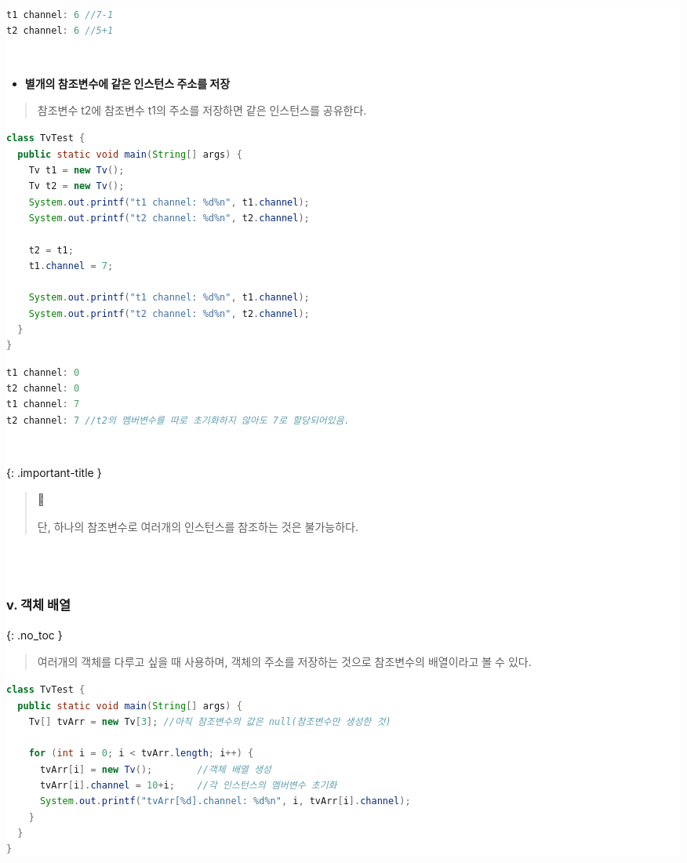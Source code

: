 ```java
t1 channel: 6 //7-1
t2 channel: 6 //5+1
```

<br/>

- **별개의 참조변수에 같은 인스턴스 주소를 저장**

> 참조변수 t2에 참조변수 t1의 주소를 저장하면 같은 인스턴스를 공유한다.

```java
class TvTest {
  public static void main(String[] args) {
    Tv t1 = new Tv();
    Tv t2 = new Tv();
    System.out.printf("t1 channel: %d%n", t1.channel);
    System.out.printf("t2 channel: %d%n", t2.channel);

    t2 = t1;
    t1.channel = 7;

    System.out.printf("t1 channel: %d%n", t1.channel);
    System.out.printf("t2 channel: %d%n", t2.channel);
  }
}
```

```java
t1 channel: 0
t2 channel: 0
t1 channel: 7
t2 channel: 7 //t2의 멤버변수를 따로 초기화하지 않아도 7로 할당되어있음.
```

<br>

{: .important-title }
> 🐷
>
> 단, 하나의 참조변수로 여러개의 인스턴스를 참조하는 것은 불가능하다.

<br/><br/>

### v. 객체 배열
{: .no_toc }

> 여러개의 객체를 다루고 싶을 때 사용하며, 객체의 주소를 저장하는 것으로 참조변수의 배열이라고 볼 수 있다.

```java
class TvTest {
  public static void main(String[] args) {
    Tv[] tvArr = new Tv[3]; //아직 참조변수의 값은 null(참조변수만 생성한 것)

    for (int i = 0; i < tvArr.length; i++) {
      tvArr[i] = new Tv();        //객체 배열 생성
      tvArr[i].channel = 10+i;    //각 인스턴스의 멤버변수 초기화
      System.out.printf("tvArr[%d].channel: %d%n", i, tvArr[i].channel);
    }
  }
}
```
